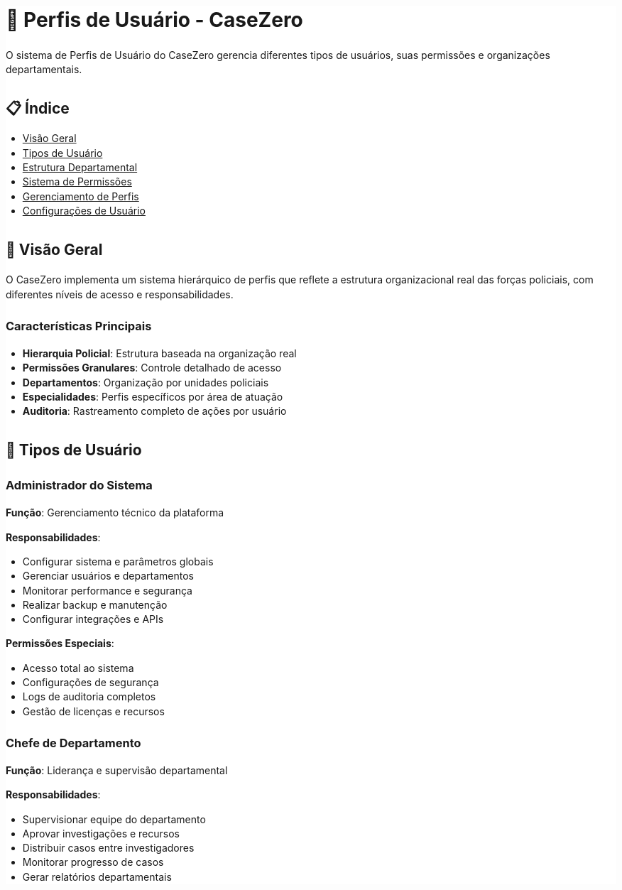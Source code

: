 # 👤 Perfis de Usuário - CaseZero

O sistema de Perfis de Usuário do CaseZero gerencia diferentes tipos de usuários, suas permissões e organizações departamentais.

## 📋 Índice

- [Visão Geral](#visão-geral)
- [Tipos de Usuário](#tipos-de-usuário)
- [Estrutura Departamental](#estrutura-departamental)
- [Sistema de Permissões](#sistema-de-permissões)
- [Gerenciamento de Perfis](#gerenciamento-de-perfis)
- [Configurações de Usuário](#configurações-de-usuário)

## 🎯 Visão Geral

O CaseZero implementa um sistema hierárquico de perfis que reflete a estrutura organizacional real das forças policiais, com diferentes níveis de acesso e responsabilidades.

### Características Principais

- **Hierarquia Policial**: Estrutura baseada na organização real
- **Permissões Granulares**: Controle detalhado de acesso
- **Departamentos**: Organização por unidades policiais
- **Especialidades**: Perfis específicos por área de atuação
- **Auditoria**: Rastreamento completo de ações por usuário

## 👮 Tipos de Usuário

### Administrador do Sistema
**Função**: Gerenciamento técnico da plataforma

**Responsabilidades**:
- Configurar sistema e parâmetros globais
- Gerenciar usuários e departamentos
- Monitorar performance e segurança
- Realizar backup e manutenção
- Configurar integrações e APIs

**Permissões Especiais**:
- Acesso total ao sistema
- Configurações de segurança
- Logs de auditoria completos
- Gestão de licenças e recursos

### Chefe de Departamento
**Função**: Liderança e supervisão departamental

**Responsabilidades**:
- Supervisionar equipe do departamento
- Aprovar investigações e recursos
- Distribuir casos entre investigadores
- Monitorar progresso de casos
- Gerar relatórios departamentais

